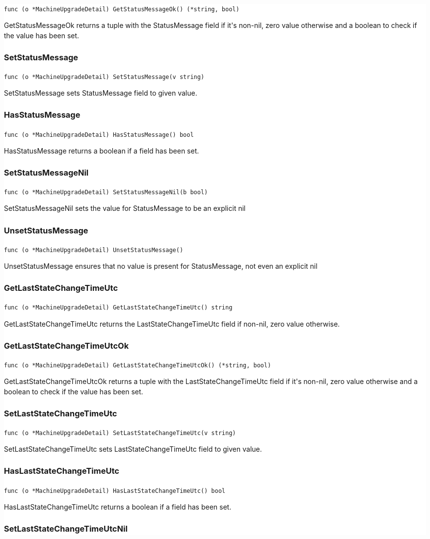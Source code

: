 `func (o *MachineUpgradeDetail) GetStatusMessageOk() (*string, bool)`

GetStatusMessageOk returns a tuple with the StatusMessage field if it's non-nil, zero value otherwise
and a boolean to check if the value has been set.

### SetStatusMessage

`func (o *MachineUpgradeDetail) SetStatusMessage(v string)`

SetStatusMessage sets StatusMessage field to given value.

### HasStatusMessage

`func (o *MachineUpgradeDetail) HasStatusMessage() bool`

HasStatusMessage returns a boolean if a field has been set.

### SetStatusMessageNil

`func (o *MachineUpgradeDetail) SetStatusMessageNil(b bool)`

 SetStatusMessageNil sets the value for StatusMessage to be an explicit nil

### UnsetStatusMessage
`func (o *MachineUpgradeDetail) UnsetStatusMessage()`

UnsetStatusMessage ensures that no value is present for StatusMessage, not even an explicit nil
### GetLastStateChangeTimeUtc

`func (o *MachineUpgradeDetail) GetLastStateChangeTimeUtc() string`

GetLastStateChangeTimeUtc returns the LastStateChangeTimeUtc field if non-nil, zero value otherwise.

### GetLastStateChangeTimeUtcOk

`func (o *MachineUpgradeDetail) GetLastStateChangeTimeUtcOk() (*string, bool)`

GetLastStateChangeTimeUtcOk returns a tuple with the LastStateChangeTimeUtc field if it's non-nil, zero value otherwise
and a boolean to check if the value has been set.

### SetLastStateChangeTimeUtc

`func (o *MachineUpgradeDetail) SetLastStateChangeTimeUtc(v string)`

SetLastStateChangeTimeUtc sets LastStateChangeTimeUtc field to given value.

### HasLastStateChangeTimeUtc

`func (o *MachineUpgradeDetail) HasLastStateChangeTimeUtc() bool`

HasLastStateChangeTimeUtc returns a boolean if a field has been set.

### SetLastStateChangeTimeUtcNil
